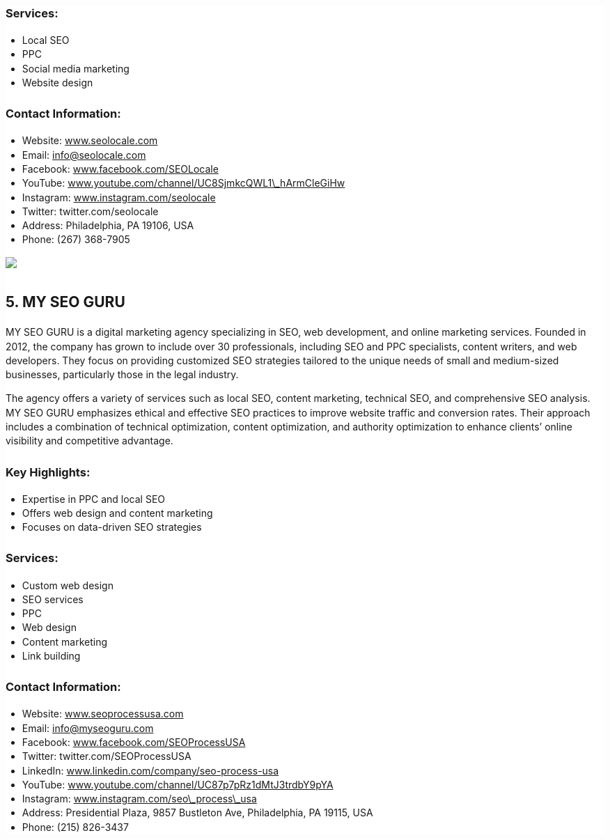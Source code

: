 ### Services:

* Local SEO
* PPC
* Social media marketing
* Website design

### Contact Information:

* Website: www.seolocale.com
* Email: info@seolocale.com
* Facebook: www.facebook.com/SEOLocale
* YouTube: www.youtube.com/channel/UC8SjmkcQWL1\_hArmCleGiHw
* Instagram: www.instagram.com/seolocale
* Twitter: twitter.com/seolocale
* Address: Philadelphia, PA 19106, USA
* Phone: (267) 368-7905

![](https://www.link-assistant.com/articles/wp-content/uploads/2024/08/MY-SEO-GURU.png)

## 5\. MY SEO GURU

MY SEO GURU is a digital marketing agency specializing in SEO, web development, and online marketing services. Founded in 2012, the company has grown to include over 30 professionals, including SEO and PPC specialists, content writers, and web developers. They focus on providing customized SEO strategies tailored to the unique needs of small and medium-sized businesses, particularly those in the legal industry.

The agency offers a variety of services such as local SEO, content marketing, technical SEO, and comprehensive SEO analysis. MY SEO GURU emphasizes ethical and effective SEO practices to improve website traffic and conversion rates. Their approach includes a combination of technical optimization, content optimization, and authority optimization to enhance clients’ online visibility and competitive advantage.

### Key Highlights:

* Expertise in PPC and local SEO
* Offers web design and content marketing
* Focuses on data-driven SEO strategies

### Services:

* Custom web design
* SEO services
* PPC
* Web design
* Content marketing
* Link building

### Contact Information:

* Website: www.seoprocessusa.com
* Email: info@myseoguru.com
* Facebook: www.facebook.com/SEOProcessUSA
* Twitter: twitter.com/SEOProcessUSA
* LinkedIn: www.linkedin.com/company/seo-process-usa
* YouTube: www.youtube.com/channel/UC87p7pRz1dMtJ3trdbY9pYA
* Instagram: www.instagram.com/seo\_process\_usa
* Address: Presidential Plaza, 9857 Bustleton Ave, Philadelphia, PA 19115, USA
* Phone: (215) 826-3437
